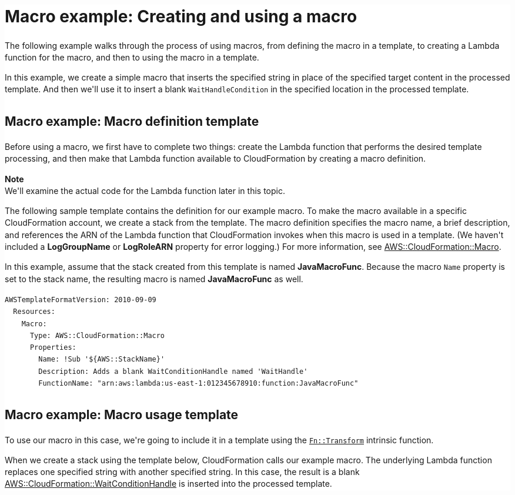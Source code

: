 # Macro example: Creating and using a macro<a name="macros-example"></a>

The following example walks through the process of using macros, from defining the macro in a template, to creating a Lambda function for the macro, and then to using the macro in a template\.

In this example, we create a simple macro that inserts the specified string in place of the specified target content in the processed template\. And then we'll use it to insert a blank `WaitHandleCondition` in the specified location in the processed template\.

## Macro example: Macro definition template<a name="macros-example-definiton"></a>

Before using a macro, we first have to complete two things: create the Lambda function that performs the desired template processing, and then make that Lambda function available to CloudFormation by creating a macro definition\.

**Note**  
We'll examine the actual code for the Lambda function later in this topic\.

The following sample template contains the definition for our example macro\. To make the macro available in a specific CloudFormation account, we create a stack from the template\. The macro definition specifies the macro name, a brief description, and references the ARN of the Lambda function that CloudFormation invokes when this macro is used in a template\. \(We haven't included a **LogGroupName** or **LogRoleARN** property for error logging\.\) For more information, see [AWS::CloudFormation::Macro](https://docs.aws.amazon.com/AWSCloudFormation/latest/UserGuide/aws-resource-cloudformation-macro.html)\.

In this example, assume that the stack created from this template is named **JavaMacroFunc**\. Because the macro `Name` property is set to the stack name, the resulting macro is named **JavaMacroFunc** as well\.

```
AWSTemplateFormatVersion: 2010-09-09
  Resources:
    Macro:
      Type: AWS::CloudFormation::Macro
      Properties:
        Name: !Sub '${AWS::StackName}'
        Description: Adds a blank WaitConditionHandle named 'WaitHandle'
        FunctionName: "arn:aws:lambda:us-east-1:012345678910:function:JavaMacroFunc"
```

## Macro example: Macro usage template<a name="macros-example-usage"></a>

To use our macro in this case, we're going to include it in a template using the [`Fn::Transform`](intrinsic-function-reference-transform.md) intrinsic function\.

When we create a stack using the template below, CloudFormation calls our example macro\. The underlying Lambda function replaces one specified string with another specified string\. In this case, the result is a blank [AWS::CloudFormation::WaitConditionHandle](https://docs.aws.amazon.com/AWSCloudFormation/latest/UserGuide/aws-properties-waitconditionhandle.html) is inserted into the processed template\.
